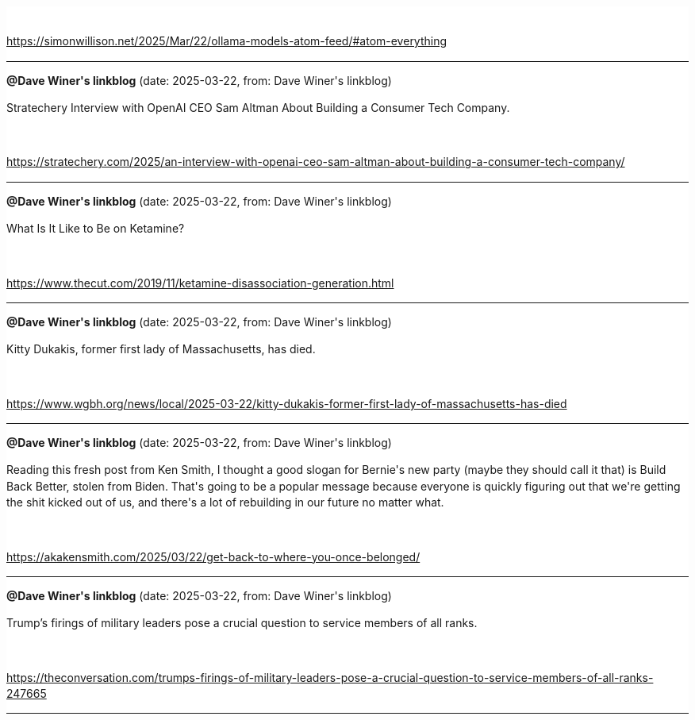 <br> 

<https://simonwillison.net/2025/Mar/22/ollama-models-atom-feed/#atom-everything>

---

**@Dave Winer's linkblog** (date: 2025-03-22, from: Dave Winer's linkblog)

Stratechery Interview with OpenAI CEO Sam Altman About Building a Consumer Tech Company. 

<br> 

<https://stratechery.com/2025/an-interview-with-openai-ceo-sam-altman-about-building-a-consumer-tech-company/>

---

**@Dave Winer's linkblog** (date: 2025-03-22, from: Dave Winer's linkblog)

What Is It Like to Be on Ketamine? 

<br> 

<https://www.thecut.com/2019/11/ketamine-disassociation-generation.html>

---

**@Dave Winer's linkblog** (date: 2025-03-22, from: Dave Winer's linkblog)

Kitty Dukakis, former first lady of Massachusetts, has died. 

<br> 

<https://www.wgbh.org/news/local/2025-03-22/kitty-dukakis-former-first-lady-of-massachusetts-has-died>

---

**@Dave Winer's linkblog** (date: 2025-03-22, from: Dave Winer's linkblog)

Reading this fresh post from Ken Smith, I thought a good slogan for Bernie&#39;s new party (maybe they should call it that) is Build Back Better, stolen from Biden. That&#39;s going to be a popular message because everyone is quickly figuring out that we&#39;re getting the shit kicked out of us, and there&#39;s a lot of rebuilding in our future no matter what. 

<br> 

<https://akakensmith.com/2025/03/22/get-back-to-where-you-once-belonged/>

---

**@Dave Winer's linkblog** (date: 2025-03-22, from: Dave Winer's linkblog)

Trump’s firings of military leaders pose a crucial question to service members of all ranks. 

<br> 

<https://theconversation.com/trumps-firings-of-military-leaders-pose-a-crucial-question-to-service-members-of-all-ranks-247665>

---
